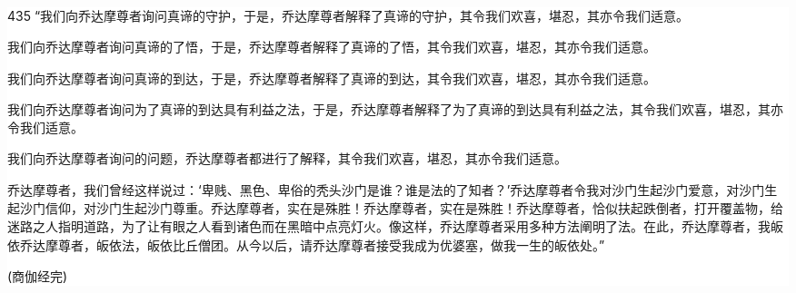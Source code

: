 435 “我们向乔达摩尊者询问真谛的守护，于是，乔达摩尊者解释了真谛的守护，其令我们欢喜，堪忍，其亦令我们适意。

我们向乔达摩尊者询问真谛的了悟，于是，乔达摩尊者解释了真谛的了悟，其令我们欢喜，堪忍，其亦令我们适意。

我们向乔达摩尊者询问真谛的到达，于是，乔达摩尊者解释了真谛的到达，其令我们欢喜，堪忍，其亦令我们适意。

我们向乔达摩尊者询问为了真谛的到达具有利益之法，于是，乔达摩尊者解释了为了真谛的到达具有利益之法，其令我们欢喜，堪忍，其亦令我们适意。

我们向乔达摩尊者询问的问题，乔达摩尊者都进行了解释，其令我们欢喜，堪忍，其亦令我们适意。

乔达摩尊者，我们曾经这样说过：‘卑贱、黑色、卑俗的秃头沙门是谁？谁是法的了知者？’乔达摩尊者令我对沙门生起沙门爱意，对沙门生起沙门信仰，对沙门生起沙门尊重。乔达摩尊者，实在是殊胜！乔达摩尊者，实在是殊胜！乔达摩尊者，恰似扶起跌倒者，打开覆盖物，给迷路之人指明道路，为了让有眼之人看到诸色而在黑暗中点亮灯火。像这样，乔达摩尊者采用多种方法阐明了法。在此，乔达摩尊者，我皈依乔达摩尊者，皈依法，皈依比丘僧团。从今以后，请乔达摩尊者接受我成为优婆塞，做我一生的皈依处。”

(商伽经完)
